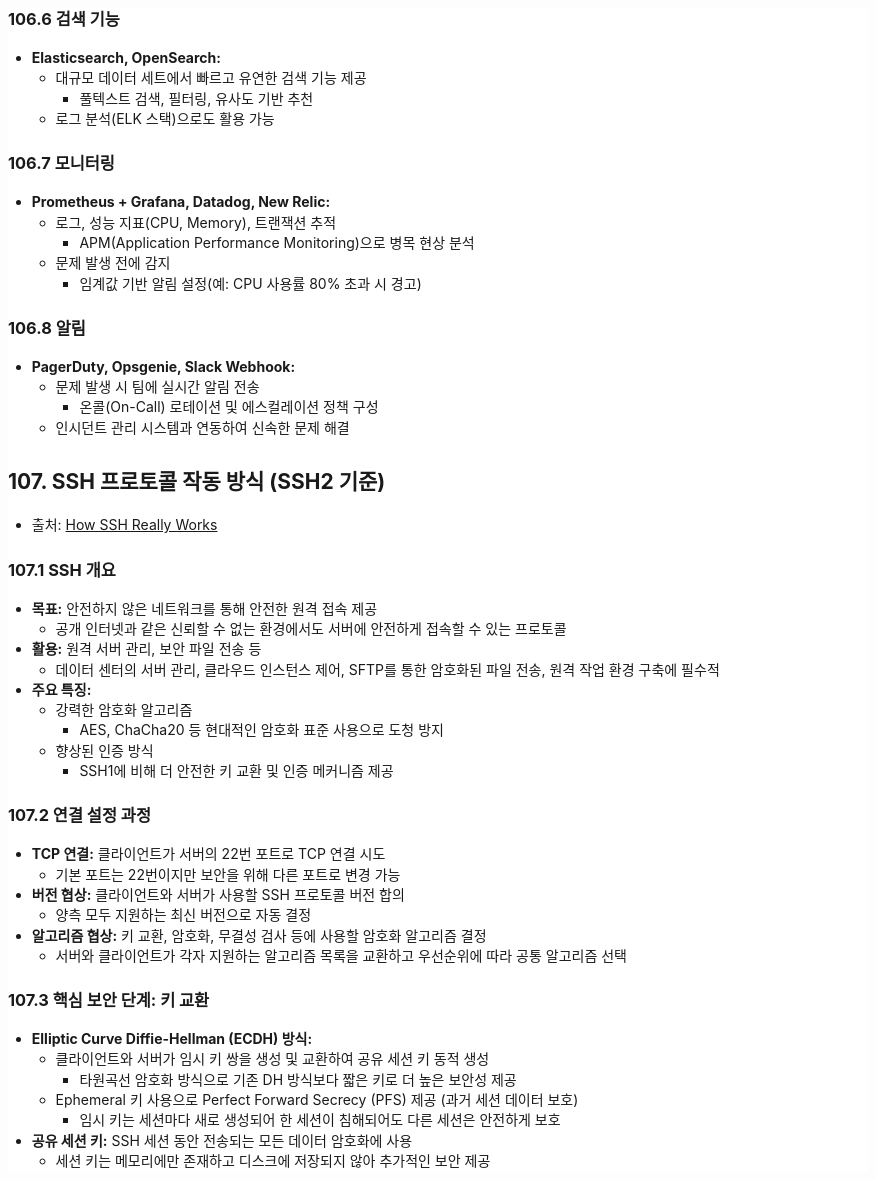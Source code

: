 
### **106.6 검색 기능**  

*   **Elasticsearch, OpenSearch:**  
    *   대규모 데이터 세트에서 빠르고 유연한 검색 기능 제공  
        *   풀텍스트 검색, 필터링, 유사도 기반 추천  
    *   로그 분석(ELK 스택)으로도 활용 가능  


### **106.7 모니터링**  

*   **Prometheus + Grafana, Datadog, New Relic:**  
    *   로그, 성능 지표(CPU, Memory), 트랜잭션 추적  
        *   APM(Application Performance Monitoring)으로 병목 현상 분석  
    *   문제 발생 전에 감지  
        *   임계값 기반 알림 설정(예: CPU 사용률 80% 초과 시 경고)  

### **106.8 알림**  

*   **PagerDuty, Opsgenie, Slack Webhook:**  
    *   문제 발생 시 팀에 실시간 알림 전송  
        *   온콜(On-Call) 로테이션 및 에스컬레이션 정책 구성  
    *   인시던트 관리 시스템과 연동하여 신속한 문제 해결  


## 107. SSH 프로토콜 작동 방식 (SSH2 기준)
- 출처: [How SSH Really Works](https://www.youtube.com/watch?v=rlMfRa7vfO8)

### 107.1 SSH 개요
* **목표:** 안전하지 않은 네트워크를 통해 안전한 원격 접속 제공 
    - 공개 인터넷과 같은 신뢰할 수 없는 환경에서도 서버에 안전하게 접속할 수 있는 프로토콜
* **활용:** 원격 서버 관리, 보안 파일 전송 등 
    - 데이터 센터의 서버 관리, 클라우드 인스턴스 제어, SFTP를 통한 암호화된 파일 전송, 원격 작업 환경 구축에 필수적
* **주요 특징:**
  * 강력한 암호화 알고리즘 
    - AES, ChaCha20 등 현대적인 암호화 표준 사용으로 도청 방지
  * 향상된 인증 방식 
    - SSH1에 비해 더 안전한 키 교환 및 인증 메커니즘 제공

### 107.2 연결 설정 과정
* **TCP 연결:** 클라이언트가 서버의 22번 포트로 TCP 연결 시도 
    - 기본 포트는 22번이지만 보안을 위해 다른 포트로 변경 가능
* **버전 협상:** 클라이언트와 서버가 사용할 SSH 프로토콜 버전 합의 
    - 양측 모두 지원하는 최신 버전으로 자동 결정
* **알고리즘 협상:** 키 교환, 암호화, 무결성 검사 등에 사용할 암호화 알고리즘 결정 
    - 서버와 클라이언트가 각자 지원하는 알고리즘 목록을 교환하고 우선순위에 따라 공통 알고리즘 선택

### 107.3 핵심 보안 단계: 키 교환
* **Elliptic Curve Diffie-Hellman (ECDH) 방식:**
  * 클라이언트와 서버가 임시 키 쌍을 생성 및 교환하여 공유 세션 키 동적 생성 
    - 타원곡선 암호화 방식으로 기존 DH 방식보다 짧은 키로 더 높은 보안성 제공
  * Ephemeral 키 사용으로 Perfect Forward Secrecy (PFS) 제공 (과거 세션 데이터 보호) 
    - 임시 키는 세션마다 새로 생성되어 한 세션이 침해되어도 다른 세션은 안전하게 보호
* **공유 세션 키:** SSH 세션 동안 전송되는 모든 데이터 암호화에 사용 
    - 세션 키는 메모리에만 존재하고 디스크에 저장되지 않아 추가적인 보안 제공
